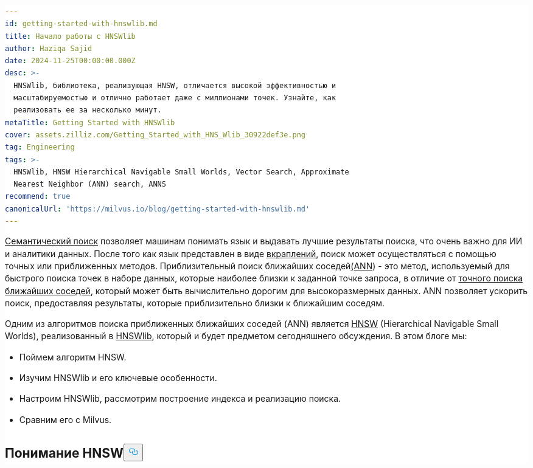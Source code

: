 ```yaml
---
id: getting-started-with-hnswlib.md
title: Начало работы с HNSWlib
author: Haziqa Sajid
date: 2024-11-25T00:00:00.000Z
desc: >-
  HNSWlib, библиотека, реализующая HNSW, отличается высокой эффективностью и
  масштабируемостью и отлично работает даже с миллионами точек. Узнайте, как
  реализовать ее за несколько минут.
metaTitle: Getting Started with HNSWlib
cover: assets.zilliz.com/Getting_Started_with_HNS_Wlib_30922def3e.png
tag: Engineering
tags: >-
  HNSWlib, HNSW Hierarchical Navigable Small Worlds, Vector Search, Approximate
  Nearest Neighbor (ANN) search, ANNS
recommend: true
canonicalUrl: 'https://milvus.io/blog/getting-started-with-hnswlib.md'
---
```

<p><a href="https://zilliz.com/glossary/semantic-search">Семантический поиск</a> позволяет машинам понимать язык и выдавать лучшие результаты поиска, что очень важно для ИИ и аналитики данных. После того как язык представлен в виде <a href="https://zilliz.com/learn/everything-you-should-know-about-vector-embeddings">вкраплений</a>, поиск может осуществляться с помощью точных или приближенных методов. Приблизительный поиск ближайших соседей<a href="https://zilliz.com/glossary/anns">(ANN</a>) - это метод, используемый для быстрого поиска точек в наборе данных, которые наиболее близки к заданной точке запроса, в отличие от <a href="https://zilliz.com/blog/k-nearest-neighbor-algorithm-for-machine-learning">точного поиска ближайших соседей</a>, который может быть вычислительно дорогим для высокоразмерных данных. ANN позволяет ускорить поиск, предоставляя результаты, которые приблизительно близки к ближайшим соседям.</p>
<p>Одним из алгоритмов поиска приближенных ближайших соседей (ANN) является <a href="https://zilliz.com/learn/hierarchical-navigable-small-worlds-HNSW">HNSW</a> (Hierarchical Navigable Small Worlds), реализованный в <a href="https://zilliz.com/learn/learn-hnswlib-graph-based-library-for-fast-anns">HNSWlib</a>, который и будет предметом сегодняшнего обсуждения. В этом блоге мы:</p>
<ul>
<li><p>Поймем алгоритм HNSW.</p></li>
<li><p>Изучим HNSWlib и его ключевые особенности.</p></li>
<li><p>Настроим HNSWlib, рассмотрим построение индекса и реализацию поиска.</p></li>
<li><p>Сравним его с Milvus.</p></li>
</ul>
<h2 id="Understanding-HNSW" class="common-anchor-header">Понимание HNSW<button data-href="#Understanding-HNSW" class="anchor-icon" translate="no">
      <svg translate="no"
        aria-hidden="true"
        focusable="false"
        height="20"
        version="1.1"
        viewBox="0 0 16 16"
        width="16"
      >
        <path
          fill="#0092E4"
          fill-rule="evenodd"
          d="M4 9h1v1H4c-1.5 0-3-1.69-3-3.5S2.55 3 4 3h4c1.45 0 3 1.69 3 3.5 0 1.41-.91 2.72-2 3.25V8.59c.58-.45 1-1.27 1-2.09C10 5.22 8.98 4 8 4H4c-.98 0-2 1.22-2 2.5S3 9 4 9zm9-3h-1v1h1c1 0 2 1.22 2 2.5S13.98 12 13 12H9c-.98 0-2-1.22-2-2.5 0-.83.42-1.64 1-2.09V6.25c-1.09.53-2 1.84-2 3.25C6 11.31 7.55 13 9 13h4c1.45 0 3-1.69 3-3.5S14.5 6 13 6z"
        ></path>
      </svg>